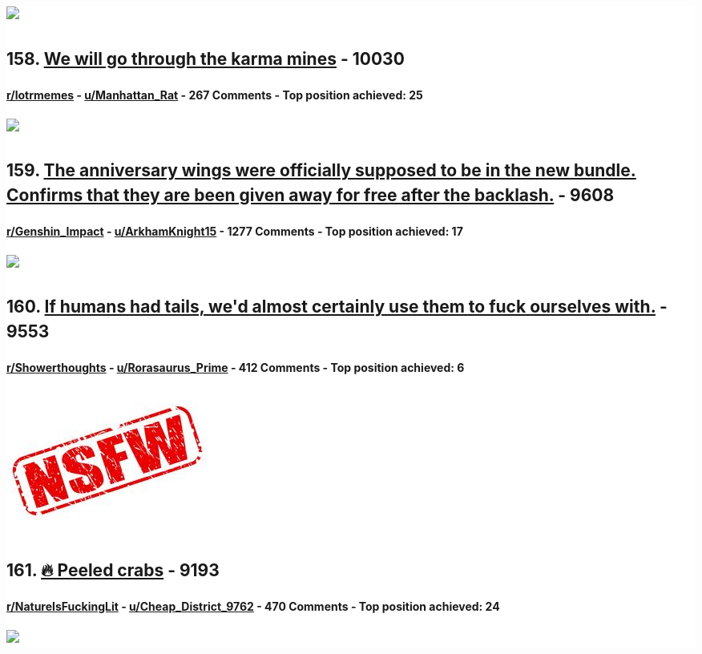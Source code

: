 <a href="https://v.redd.it/k9wsebmeohq71"><img src="https://a.thumbs.redditmedia.com/Z-1XwOHGlqSZ-7rzmutQWM7phQefW_7GibfK4mp6Ch0.jpg"></img></a>

## 158. [We will go through the karma mines](http://reddit.com/r/lotrmemes/comments/py0r6y/we_will_go_through_the_karma_mines/) - 10030
#### [r/lotrmemes](http://reddit.com/r/lotrmemes) - [u/Manhattan_Rat](http://reddit.com/u/Manhattan_Rat) - 267 Comments - Top position achieved: 25

<a href="https://i.redd.it/tg600p4pahq71.png"><img src="https://b.thumbs.redditmedia.com/9x4mo3V0m4CZ0Jc2EjAl2o97EL8ADT8l1kzO4tdfjVQ.jpg"></img></a>

## 159. [The anniversary wings were officially supposed to be in the new bundle. Confirms that they are been given away for free after the backlash.](http://reddit.com/r/Genshin_Impact/comments/pxyz59/the_anniversary_wings_were_officially_supposed_to/) - 9608
#### [r/Genshin_Impact](http://reddit.com/r/Genshin_Impact) - [u/ArkhamKnight15](http://reddit.com/u/ArkhamKnight15) - 1277 Comments - Top position achieved: 17

<a href="https://i.redd.it/r2w4difuxgq71.jpg"><img src="https://b.thumbs.redditmedia.com/6SBYHX14Gm407b5-8wJ6kJsITImlIgtpDdJrmMwd7FE.jpg"></img></a>

## 160. [If humans had tails, we'd almost certainly use them to fuck ourselves with.](http://reddit.com/r/Showerthoughts/comments/pxsm17/if_humans_had_tails_wed_almost_certainly_use_them/) - 9553
#### [r/Showerthoughts](http://reddit.com/r/Showerthoughts) - [u/Rorasaurus_Prime](http://reddit.com/u/Rorasaurus_Prime) - 412 Comments - Top position achieved: 6

<a href="https://www.reddit.com/r/Showerthoughts/comments/pxsm17/if_humans_had_tails_wed_almost_certainly_use_them/"><img src="https://github.com/mgerb/top-of-reddit/raw/master/nsfw.jpg"></img></a>

## 161. [🔥 Peeled crabs](http://reddit.com/r/NatureIsFuckingLit/comments/pxjitz/peeled_crabs/) - 9193
#### [r/NatureIsFuckingLit](http://reddit.com/r/NatureIsFuckingLit) - [u/Cheap_District_9762](http://reddit.com/u/Cheap_District_9762) - 470 Comments - Top position achieved: 24

<a href="https://v.redd.it/x3owr3so4cq71"><img src="https://b.thumbs.redditmedia.com/ZhDvpgAgPqWueB9iEHBrXuCCcESnQwHatF9jbD09N4Q.jpg"></img></a>

